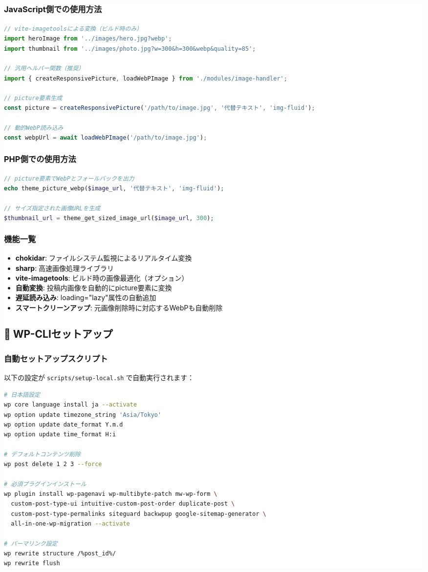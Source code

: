 ### JavaScript側での使用方法
```javascript
// vite-imagetoolsによる変換（ビルド時のみ）
import heroImage from '../images/hero.jpg?webp';
import thumbnail from '../images/photo.jpg?w=300&h=300&webp&quality=85';

// 汎用ヘルパー関数（推奨）
import { createResponsivePicture, loadWebPImage } from './modules/image-handler';

// picture要素生成
const picture = createResponsivePicture('/path/to/image.jpg', '代替テキスト', 'img-fluid');

// 動的WebP読み込み
const webpUrl = await loadWebPImage('/path/to/image.jpg');
```

### PHP側での使用方法
```php
// picture要素でWebPとフォールバックを出力
echo theme_picture_webp($image_url, '代替テキスト', 'img-fluid');

// サイズ指定された画像URLを生成
$thumbnail_url = theme_get_sized_image_url($image_url, 300);
```

### 機能一覧
- **chokidar**: ファイルシステム監視によるリアルタイム変換
- **sharp**: 高速画像処理ライブラリ
- **vite-imagetools**: ビルド時の画像最適化（オプション）
- **自動変換**: 投稿内画像を自動的にpicture要素に変換
- **遅延読み込み**: loading="lazy"属性の自動追加
- **スマートクリーンアップ**: 元画像削除時に対応するWebPも自動削除

## 🔧 WP-CLIセットアップ

### 自動セットアップスクリプト
以下の設定が `scripts/setup-local.sh` で自動実行されます：

```bash
# 日本語設定
wp core language install ja --activate
wp option update timezone_string 'Asia/Tokyo'
wp option update date_format Y.m.d
wp option update time_format H:i

# デフォルトコンテンツ削除
wp post delete 1 2 3 --force

# 必須プラグインインストール
wp plugin install wp-pagenavi wp-multibyte-patch mw-wp-form \
  custom-post-type-ui intuitive-custom-post-order duplicate-post \
  custom-post-type-permalinks siteguard backwpup google-sitemap-generator \
  all-in-one-wp-migration --activate

# パーマリンク設定
wp rewrite structure /%post_id%/
wp rewrite flush
```
